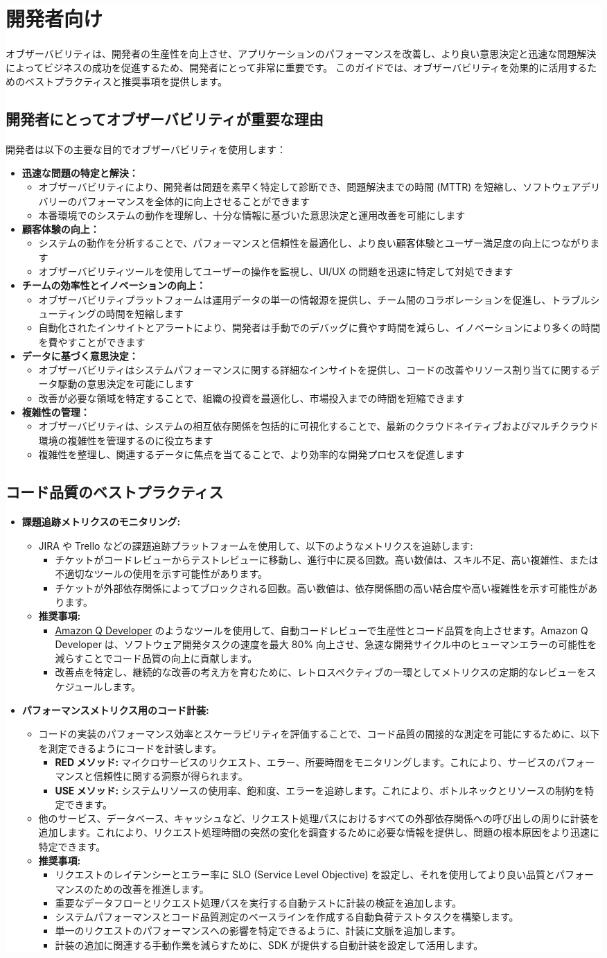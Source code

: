 # 開発者向け
オブザーバビリティは、開発者の生産性を向上させ、アプリケーションのパフォーマンスを改善し、より良い意思決定と迅速な問題解決によってビジネスの成功を促進するため、開発者にとって非常に重要です。
このガイドでは、オブザーバビリティを効果的に活用するためのベストプラクティスと推奨事項を提供します。




## 開発者にとってオブザーバビリティが重要な理由
開発者は以下の主要な目的でオブザーバビリティを使用します：
- **迅速な問題の特定と解決：**
    - オブザーバビリティにより、開発者は問題を素早く特定して診断でき、問題解決までの時間 (MTTR) を短縮し、ソフトウェアデリバリーのパフォーマンスを全体的に向上させることができます
    - 本番環境でのシステムの動作を理解し、十分な情報に基づいた意思決定と運用改善を可能にします
- **顧客体験の向上：**
    - システムの動作を分析することで、パフォーマンスと信頼性を最適化し、より良い顧客体験とユーザー満足度の向上につながります
    - オブザーバビリティツールを使用してユーザーの操作を監視し、UI/UX の問題を迅速に特定して対処できます
- **チームの効率性とイノベーションの向上：**
    - オブザーバビリティプラットフォームは運用データの単一の情報源を提供し、チーム間のコラボレーションを促進し、トラブルシューティングの時間を短縮します
    - 自動化されたインサイトとアラートにより、開発者は手動でのデバッグに費やす時間を減らし、イノベーションにより多くの時間を費やすことができます
- **データに基づく意思決定：**
    - オブザーバビリティはシステムパフォーマンスに関する詳細なインサイトを提供し、コードの改善やリソース割り当てに関するデータ駆動の意思決定を可能にします
    - 改善が必要な領域を特定することで、組織の投資を最適化し、市場投入までの時間を短縮できます
- **複雑性の管理：**
    - オブザーバビリティは、システムの相互依存関係を包括的に可視化することで、最新のクラウドネイティブおよびマルチクラウド環境の複雑性を管理するのに役立ちます
    - 複雑性を整理し、関連するデータに焦点を当てることで、より効率的な開発プロセスを促進します



## コード品質のベストプラクティス
- **課題追跡メトリクスのモニタリング:**
    - JIRA や Trello などの課題追跡プラットフォームを使用して、以下のようなメトリクスを追跡します:
        - チケットがコードレビューからテストレビューに移動し、進行中に戻る回数。高い数値は、スキル不足、高い複雑性、または不適切なツールの使用を示す可能性があります。
        - チケットが外部依存関係によってブロックされる回数。高い数値は、依存関係間の高い結合度や高い複雑性を示す可能性があります。
    - **推奨事項:**
        - [Amazon Q Developer](https://aws.amazon.com/jp/q/developer) のようなツールを使用して、自動コードレビューで生産性とコード品質を向上させます。Amazon Q Developer は、ソフトウェア開発タスクの速度を最大 80% 向上させ、急速な開発サイクル中のヒューマンエラーの可能性を減らすことでコード品質の向上に貢献します。
        - 改善点を特定し、継続的な改善の考え方を育むために、レトロスペクティブの一環としてメトリクスの定期的なレビューをスケジュールします。

- **パフォーマンスメトリクス用のコード計装:**
    - コードの実装のパフォーマンス効率とスケーラビリティを評価することで、コード品質の間接的な測定を可能にするために、以下を測定できるようにコードを計装します。
        - **RED メソッド:** マイクロサービスのリクエスト、エラー、所要時間をモニタリングします。これにより、サービスのパフォーマンスと信頼性に関する洞察が得られます。
        - **USE メソッド:** システムリソースの使用率、飽和度、エラーを追跡します。これにより、ボトルネックとリソースの制約を特定できます。
    - 他のサービス、データベース、キャッシュなど、リクエスト処理パスにおけるすべての外部依存関係への呼び出しの周りに計装を追加します。これにより、リクエスト処理時間の突然の変化を調査するために必要な情報を提供し、問題の根本原因をより迅速に特定できます。
    - **推奨事項:** 
        - リクエストのレイテンシーとエラー率に SLO (Service Level Objective) を設定し、それを使用してより良い品質とパフォーマンスのための改善を推進します。
        - 重要なデータフローとリクエスト処理パスを実行する自動テストに計装の検証を追加します。
        - システムパフォーマンスとコード品質測定のベースラインを作成する自動負荷テストタスクを構築します。
        - 単一のリクエストのパフォーマンスへの影響を特定できるように、計装に文脈を追加します。
        - 計装の追加に関連する手動作業を減らすために、SDK が提供する自動計装を設定して活用します。


